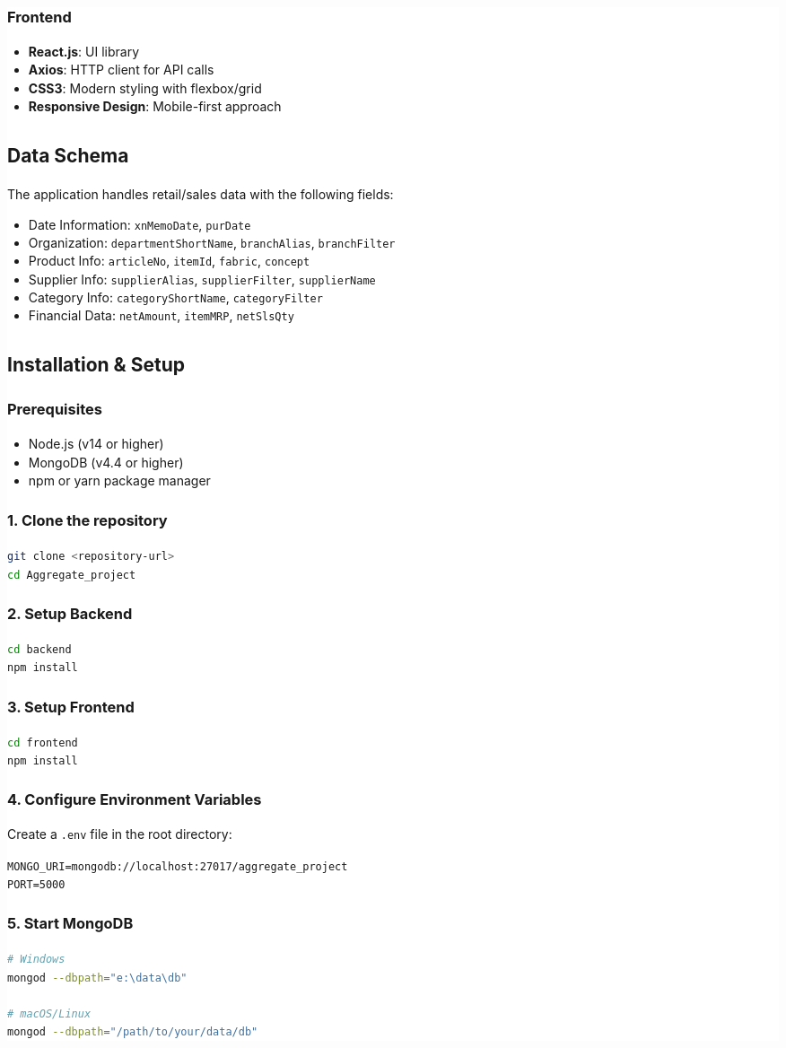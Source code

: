 ### Frontend
- **React.js**: UI library
- **Axios**: HTTP client for API calls
- **CSS3**: Modern styling with flexbox/grid
- **Responsive Design**: Mobile-first approach

## Data Schema

The application handles retail/sales data with the following fields:

- Date Information: `xnMemoDate`, `purDate`
- Organization: `departmentShortName`, `branchAlias`, `branchFilter`
- Product Info: `articleNo`, `itemId`, `fabric`, `concept`
- Supplier Info: `supplierAlias`, `supplierFilter`, `supplierName`
- Category Info: `categoryShortName`, `categoryFilter`
- Financial Data: `netAmount`, `itemMRP`, `netSlsQty`

## Installation & Setup

### Prerequisites
- Node.js (v14 or higher)
- MongoDB (v4.4 or higher)
- npm or yarn package manager

### 1. Clone the repository
```bash
git clone <repository-url>
cd Aggregate_project
```

### 2. Setup Backend
```bash
cd backend
npm install
```

### 3. Setup Frontend
```bash
cd frontend
npm install
```

### 4. Configure Environment Variables
Create a `.env` file in the root directory:
```
MONGO_URI=mongodb://localhost:27017/aggregate_project
PORT=5000
```

### 5. Start MongoDB
```bash
# Windows
mongod --dbpath="e:\data\db"

# macOS/Linux
mongod --dbpath="/path/to/your/data/db"
```
